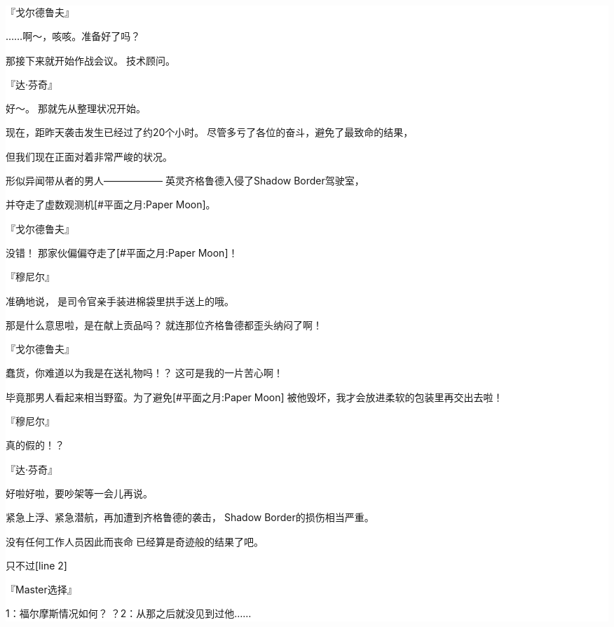 『戈尔德鲁夫』

……啊～，咳咳。准备好了吗？

那接下来就开始作战会议。
技术顾问。

『达·芬奇』

好～。
那就先从整理状况开始。

现在，距昨天袭击发生已经过了约20个小时。
尽管多亏了各位的奋斗，避免了最致命的结果，

但我们现在正面对着非常严峻的状况。

形似异闻带从者的男人——————
英灵齐格鲁德入侵了Shadow Border驾驶室，

并夺走了虚数观测机[#平面之月:Paper Moon]。

『戈尔德鲁夫』

没错！
那家伙偏偏夺走了[#平面之月:Paper Moon]！

『穆尼尔』

准确地说，
是司令官亲手装进棉袋里拱手送上的哦。

那是什么意思啦，是在献上贡品吗？
就连那位齐格鲁德都歪头纳闷了啊！

『戈尔德鲁夫』

蠢货，你难道以为我是在送礼物吗！？
这可是我的一片苦心啊！

毕竟那男人看起来相当野蛮。为了避免[#平面之月:Paper Moon]
被他毁坏，我才会放进柔软的包装里再交出去啦！

『穆尼尔』

真的假的！？

『达·芬奇』

好啦好啦，要吵架等一会儿再说。

紧急上浮、紧急潜航，再加遭到齐格鲁德的袭击，
Shadow Border的损伤相当严重。

没有任何工作人员因此而丧命
已经算是奇迹般的结果了吧。

只不过[line 2]

『Master选择』

1：福尔摩斯情况如何？
？2：从那之后就没见到过他……
